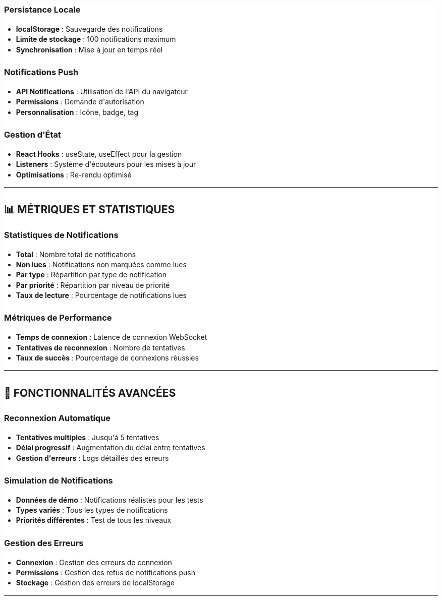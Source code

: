 ### **Persistance Locale**
- **localStorage** : Sauvegarde des notifications
- **Limite de stockage** : 100 notifications maximum
- **Synchronisation** : Mise à jour en temps réel

### **Notifications Push**
- **API Notifications** : Utilisation de l'API du navigateur
- **Permissions** : Demande d'autorisation
- **Personnalisation** : Icône, badge, tag

### **Gestion d'État**
- **React Hooks** : useState, useEffect pour la gestion
- **Listeners** : Système d'écouteurs pour les mises à jour
- **Optimisations** : Re-rendu optimisé

---

## 📊 **MÉTRIQUES ET STATISTIQUES**

### **Statistiques de Notifications**
- **Total** : Nombre total de notifications
- **Non lues** : Notifications non marquées comme lues
- **Par type** : Répartition par type de notification
- **Par priorité** : Répartition par niveau de priorité
- **Taux de lecture** : Pourcentage de notifications lues

### **Métriques de Performance**
- **Temps de connexion** : Latence de connexion WebSocket
- **Tentatives de reconnexion** : Nombre de tentatives
- **Taux de succès** : Pourcentage de connexions réussies

---

## 🎯 **FONCTIONNALITÉS AVANCÉES**

### **Reconnexion Automatique**
- **Tentatives multiples** : Jusqu'à 5 tentatives
- **Délai progressif** : Augmentation du délai entre tentatives
- **Gestion d'erreurs** : Logs détaillés des erreurs

### **Simulation de Notifications**
- **Données de démo** : Notifications réalistes pour les tests
- **Types variés** : Tous les types de notifications
- **Priorités différentes** : Test de tous les niveaux

### **Gestion des Erreurs**
- **Connexion** : Gestion des erreurs de connexion
- **Permissions** : Gestion des refus de notifications push
- **Stockage** : Gestion des erreurs de localStorage

---